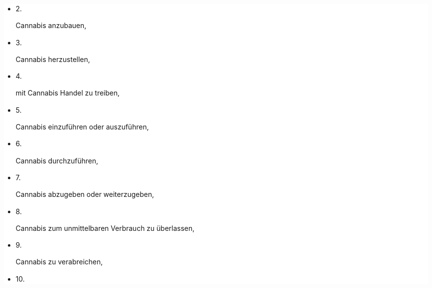   - 2\.
    
    <div style="">
    
    Cannabis anzubauen,
    
    </div>

  - 3\.
    
    <div style="">
    
    Cannabis herzustellen,
    
    </div>

  - 4\.
    
    <div style="">
    
    mit Cannabis Handel zu treiben,
    
    </div>

  - 5\.
    
    <div style="">
    
    Cannabis einzuführen oder auszuführen,
    
    </div>

  - 6\.
    
    <div style="">
    
    Cannabis durchzuführen,
    
    </div>

  - 7\.
    
    <div style="">
    
    Cannabis abzugeben oder weiterzugeben,
    
    </div>

  - 8\.
    
    <div style="">
    
    Cannabis zum unmittelbaren Verbrauch zu überlassen,
    
    </div>

  - 9\.
    
    <div style="">
    
    Cannabis zu verabreichen,
    
    </div>

  - 10\.
    